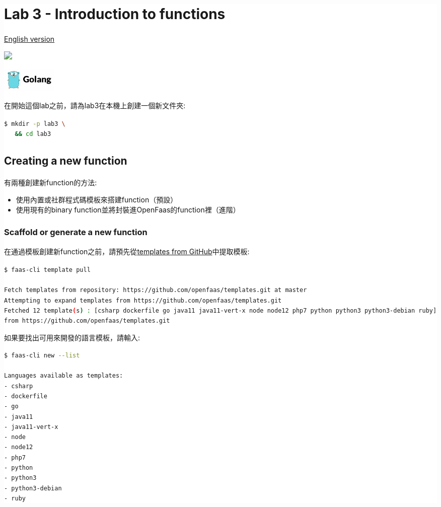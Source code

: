 # Lab 3 - Introduction to functions

[English version](lab3.md)

<img src="https://github.com/openfaas/media/raw/master/OpenFaaS_Magnet_3_1_png.png" width="500px"></img>

<img src="docs/golang-icon.png" width="100px"></img>

在開始這個lab之前，請為lab3在本機上創建一個新文件夾:

```sh
$ mkdir -p lab3 \
   && cd lab3
```

## Creating a new function

有兩種創建新function的方法:

* 使用內置或社群程式碼模板來搭建function（預設）
* 使用現有的binary function並將封裝進OpenFaas的function裡（進階）

### Scaffold or generate a new function

在通過模板創建新function之前，請預先從[templates from GitHub](https://github.com/openfaas/templates)中提取模板:

```sh
$ faas-cli template pull

Fetch templates from repository: https://github.com/openfaas/templates.git at master
Attempting to expand templates from https://github.com/openfaas/templates.git
Fetched 12 template(s) : [csharp dockerfile go java11 java11-vert-x node node12 php7 python python3 python3-debian ruby] from https://github.com/openfaas/templates.git

```

如果要找出可用來開發的語言模板，請輸入:

```sh
$ faas-cli new --list

Languages available as templates:
- csharp
- dockerfile
- go
- java11
- java11-vert-x
- node
- node12
- php7
- python
- python3
- python3-debian
- ruby
```
